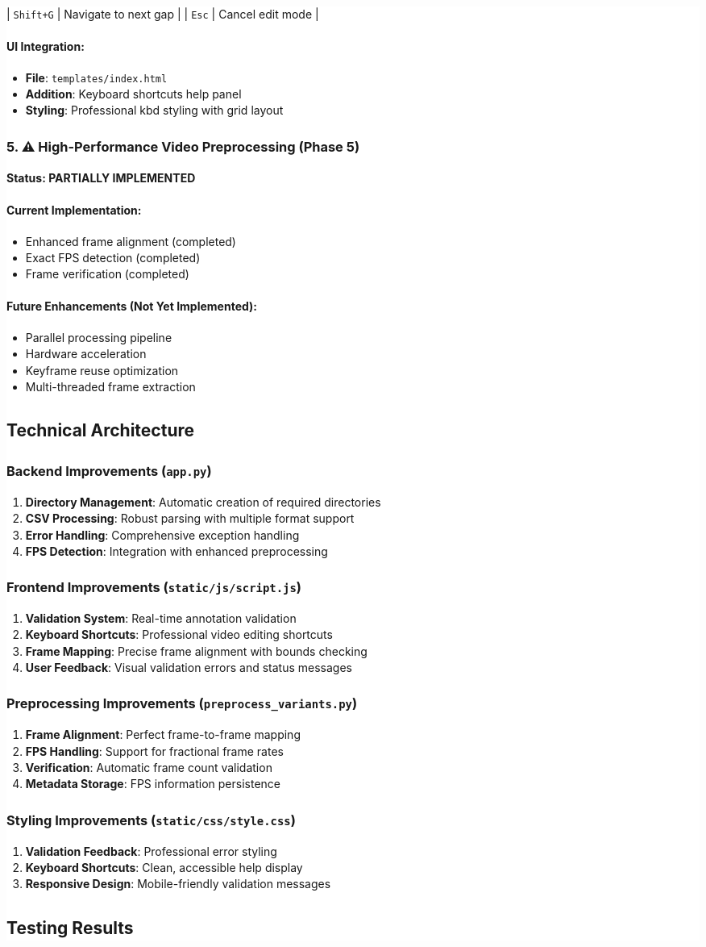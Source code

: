 | `Shift+G` | Navigate to next gap |
| `Esc` | Cancel edit mode |

#### UI Integration:
- **File**: `templates/index.html`
- **Addition**: Keyboard shortcuts help panel
- **Styling**: Professional kbd styling with grid layout

### 5. ⚠️ High-Performance Video Preprocessing (Phase 5)

**Status: PARTIALLY IMPLEMENTED**

#### Current Implementation:
- Enhanced frame alignment (completed)
- Exact FPS detection (completed)
- Frame verification (completed)

#### Future Enhancements (Not Yet Implemented):
- Parallel processing pipeline
- Hardware acceleration
- Keyframe reuse optimization
- Multi-threaded frame extraction

## Technical Architecture

### Backend Improvements (`app.py`)
1. **Directory Management**: Automatic creation of required directories
2. **CSV Processing**: Robust parsing with multiple format support
3. **Error Handling**: Comprehensive exception handling
4. **FPS Detection**: Integration with enhanced preprocessing

### Frontend Improvements (`static/js/script.js`)
1. **Validation System**: Real-time annotation validation
2. **Keyboard Shortcuts**: Professional video editing shortcuts
3. **Frame Mapping**: Precise frame alignment with bounds checking
4. **User Feedback**: Visual validation errors and status messages

### Preprocessing Improvements (`preprocess_variants.py`)
1. **Frame Alignment**: Perfect frame-to-frame mapping
2. **FPS Handling**: Support for fractional frame rates
3. **Verification**: Automatic frame count validation
4. **Metadata Storage**: FPS information persistence

### Styling Improvements (`static/css/style.css`)
1. **Validation Feedback**: Professional error styling
2. **Keyboard Shortcuts**: Clean, accessible help display
3. **Responsive Design**: Mobile-friendly validation messages

## Testing Results
